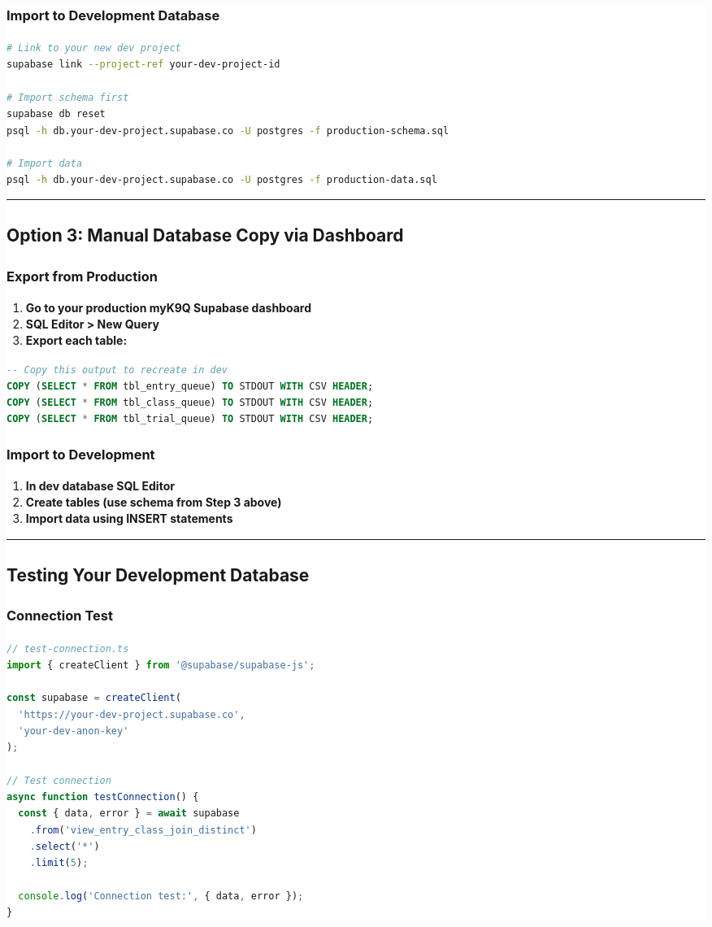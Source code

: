 ### Import to Development Database
```bash
# Link to your new dev project
supabase link --project-ref your-dev-project-id

# Import schema first
supabase db reset
psql -h db.your-dev-project.supabase.co -U postgres -f production-schema.sql

# Import data
psql -h db.your-dev-project.supabase.co -U postgres -f production-data.sql
```

---

## Option 3: Manual Database Copy via Dashboard

### Export from Production
1. **Go to your production myK9Q Supabase dashboard**
2. **SQL Editor > New Query**
3. **Export each table:**
```sql
-- Copy this output to recreate in dev
COPY (SELECT * FROM tbl_entry_queue) TO STDOUT WITH CSV HEADER;
COPY (SELECT * FROM tbl_class_queue) TO STDOUT WITH CSV HEADER;
COPY (SELECT * FROM tbl_trial_queue) TO STDOUT WITH CSV HEADER;
```

### Import to Development  
1. **In dev database SQL Editor**
2. **Create tables (use schema from Step 3 above)**
3. **Import data using INSERT statements**

---

## Testing Your Development Database

### Connection Test
```typescript
// test-connection.ts
import { createClient } from '@supabase/supabase-js';

const supabase = createClient(
  'https://your-dev-project.supabase.co',
  'your-dev-anon-key'
);

// Test connection
async function testConnection() {
  const { data, error } = await supabase
    .from('view_entry_class_join_distinct')
    .select('*')
    .limit(5);
    
  console.log('Connection test:', { data, error });
}
```
